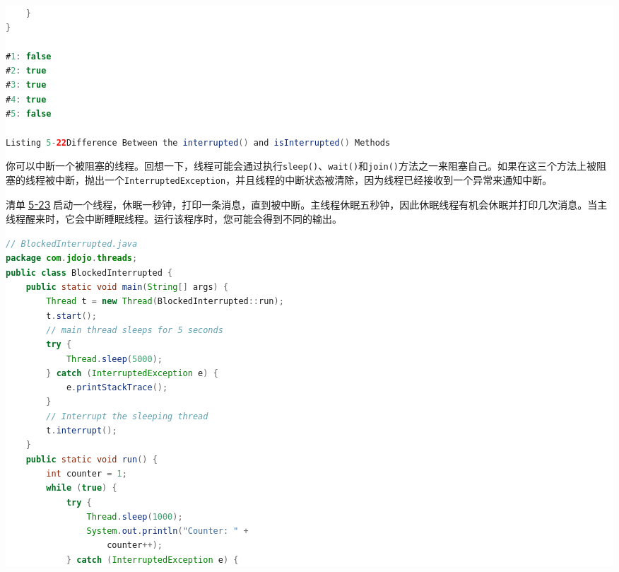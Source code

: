 ```java
    }
}

#1: false
#2: true
#3: true
#4: true
#5: false

Listing 5-22Difference Between the interrupted() and isInterrupted() Methods

```

你可以中断一个被阻塞的线程。回想一下，线程可能会通过执行`sleep()`、`wait()`和`join()`方法之一来阻塞自己。如果在这三个方法上被阻塞的线程被中断，抛出一个`InterruptedException`，并且线程的中断状态被清除，因为线程已经接收到一个异常来通知中断。

清单 [5-23](#PC58) 启动一个线程，休眠一秒钟，打印一条消息，直到被中断。主线程休眠五秒钟，因此休眠线程有机会休眠并打印几次消息。当主线程醒来时，它会中断睡眠线程。运行该程序时，您可能会得到不同的输出。

```java
// BlockedInterrupted.java
package com.jdojo.threads;
public class BlockedInterrupted {
    public static void main(String[] args) {
        Thread t = new Thread(BlockedInterrupted::run);
        t.start();
        // main thread sleeps for 5 seconds
        try {
            Thread.sleep(5000);
        } catch (InterruptedException e) {
            e.printStackTrace();
        }
        // Interrupt the sleeping thread
        t.interrupt();
    }
    public static void run() {
        int counter = 1;
        while (true) {
            try {
                Thread.sleep(1000);
                System.out.println("Counter: " +
                    counter++);
            } catch (InterruptedException e) {
